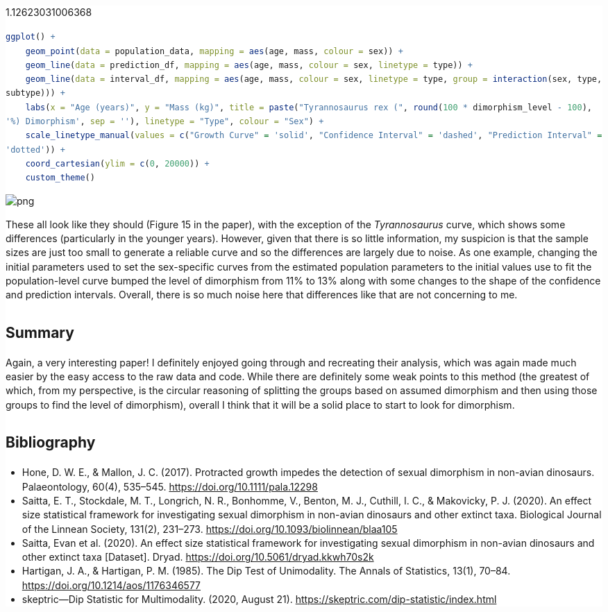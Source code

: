 1.12623031006368

```r
ggplot() +
    geom_point(data = population_data, mapping = aes(age, mass, colour = sex)) +
    geom_line(data = prediction_df, mapping = aes(age, mass, colour = sex, linetype = type)) +
    geom_line(data = interval_df, mapping = aes(age, mass, colour = sex, linetype = type, group = interaction(sex, type, subtype))) +
    labs(x = "Age (years)", y = "Mass (kg)", title = paste("Tyrannosaurus rex (", round(100 * dimorphism_level - 100), '%) Dimorphism', sep = ''), linetype = "Type", colour = "Sex") +
    scale_linetype_manual(values = c("Growth Curve" = 'solid', "Confidence Interval" = 'dashed', "Prediction Interval" = 'dotted')) +
    coord_cartesian(ylim = c(0, 20000)) +
    custom_theme()
```

![png](/2024-07-01/output_111_0.png)

These all look like they should (Figure 15 in the paper), with the exception of the _Tyrannosaurus_ curve, which shows some differences (particularly in the younger years). However, given that there is so little information, my suspicion is that the sample sizes are just too small to generate a reliable curve and so the differences are largely due to noise. As one example, changing the initial parameters used to set the sex-specific curves from the estimated population parameters to the initial values use to fit the population-level curve bumped the level of dimorphism from 11% to 13% along with some changes to the shape of the confidence and prediction intervals. Overall, there is so much noise here that differences like that are not concerning to me.

## Summary

Again, a very interesting paper! I definitely enjoyed going through and recreating their analysis, which was again made much easier by the easy access to the raw data and code. While there are definitely some weak points to this method (the greatest of which, from my perspective, is the circular reasoning of splitting the groups based on assumed dimorphism and then using those groups to find the level of dimorphism), overall I think that it will be a solid place to start to look for dimorphism.

## Bibliography

-   Hone, D. W. E., & Mallon, J. C. (2017). Protracted growth impedes the detection of sexual dimorphism in non-avian dinosaurs. Palaeontology, 60(4), 535–545. https://doi.org/10.1111/pala.12298
-   Saitta, E. T., Stockdale, M. T., Longrich, N. R., Bonhomme, V., Benton, M. J., Cuthill, I. C., & Makovicky, P. J. (2020). An effect size statistical framework for investigating sexual dimorphism in non-avian dinosaurs and other extinct taxa. Biological Journal of the Linnean Society, 131(2), 231–273. https://doi.org/10.1093/biolinnean/blaa105
-   Saitta, Evan et al. (2020). An effect size statistical framework for investigating sexual dimorphism in non-avian dinosaurs and other extinct taxa [Dataset]. Dryad. https://doi.org/10.5061/dryad.kkwh70s2k
-   Hartigan, J. A., & Hartigan, P. M. (1985). The Dip Test of Unimodality. The Annals of Statistics, 13(1), 70–84. https://doi.org/10.1214/aos/1176346577
-   skeptric—Dip Statistic for Multimodality. (2020, August 21). https://skeptric.com/dip-statistic/index.html
